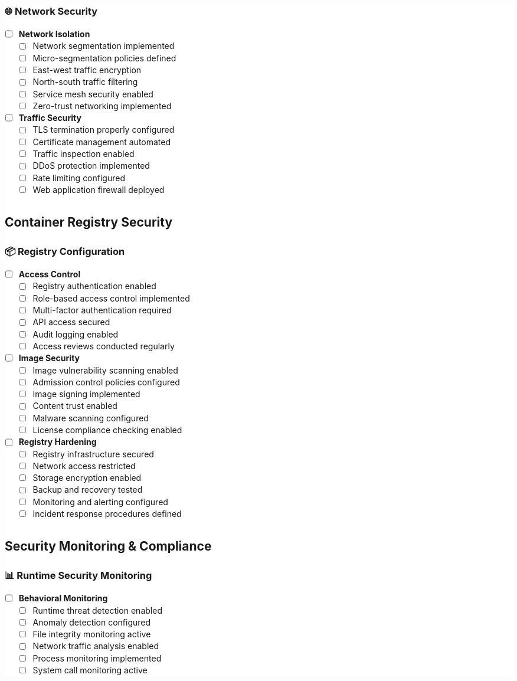 ### 🌐 **Network Security**
- [ ] **Network Isolation**
  - [ ] Network segmentation implemented
  - [ ] Micro-segmentation policies defined
  - [ ] East-west traffic encryption
  - [ ] North-south traffic filtering
  - [ ] Service mesh security enabled
  - [ ] Zero-trust networking implemented

- [ ] **Traffic Security**
  - [ ] TLS termination properly configured
  - [ ] Certificate management automated
  - [ ] Traffic inspection enabled
  - [ ] DDoS protection implemented
  - [ ] Rate limiting configured
  - [ ] Web application firewall deployed

## Container Registry Security

### 📦 **Registry Configuration**
- [ ] **Access Control**
  - [ ] Registry authentication enabled
  - [ ] Role-based access control implemented
  - [ ] Multi-factor authentication required
  - [ ] API access secured
  - [ ] Audit logging enabled
  - [ ] Access reviews conducted regularly

- [ ] **Image Security**
  - [ ] Image vulnerability scanning enabled
  - [ ] Admission control policies configured
  - [ ] Image signing implemented
  - [ ] Content trust enabled
  - [ ] Malware scanning configured
  - [ ] License compliance checking enabled

- [ ] **Registry Hardening**
  - [ ] Registry infrastructure secured
  - [ ] Network access restricted
  - [ ] Storage encryption enabled
  - [ ] Backup and recovery tested
  - [ ] Monitoring and alerting configured
  - [ ] Incident response procedures defined

## Security Monitoring & Compliance

### 📊 **Runtime Security Monitoring**
- [ ] **Behavioral Monitoring**
  - [ ] Runtime threat detection enabled
  - [ ] Anomaly detection configured
  - [ ] File integrity monitoring active
  - [ ] Network traffic analysis enabled
  - [ ] Process monitoring implemented
  - [ ] System call monitoring active
